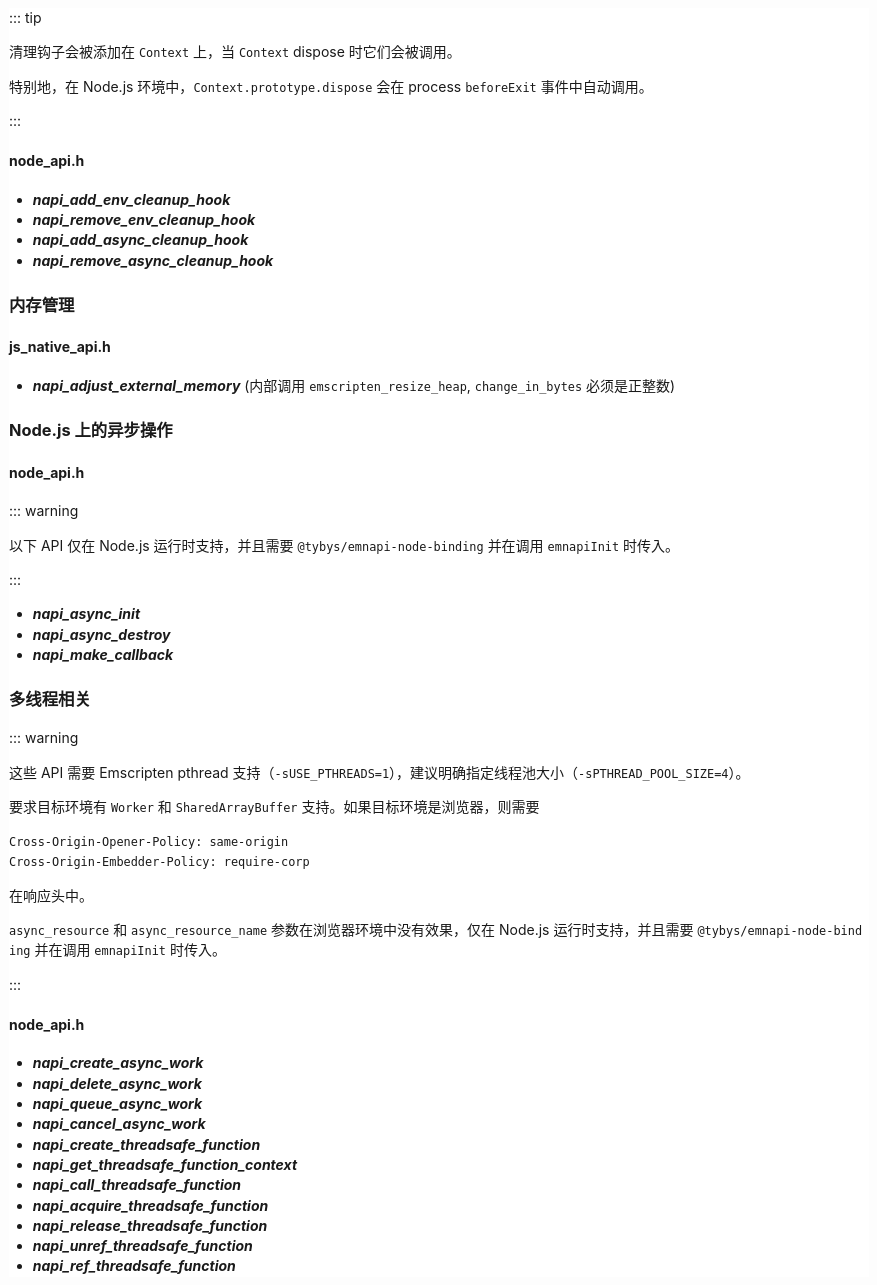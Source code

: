 ::: tip

清理钩子会被添加在 `Context` 上，当 `Context` dispose 时它们会被调用。

特别地，在 Node.js 环境中，`Context.prototype.dispose` 会在 process `beforeExit` 事件中自动调用。

:::

#### node_api.h

- ***napi_add_env_cleanup_hook***
- ***napi_remove_env_cleanup_hook***
- ***napi_add_async_cleanup_hook***
- ***napi_remove_async_cleanup_hook***

### 内存管理

#### js_native_api.h

- ***napi_adjust_external_memory*** (内部调用 `emscripten_resize_heap`, `change_in_bytes` 必须是正整数)

### Node.js 上的异步操作

#### node_api.h

::: warning

以下 API 仅在 Node.js 运行时支持，并且需要 `@tybys/emnapi-node-binding` 并在调用 `emnapiInit` 时传入。

:::

- ***napi_async_init***
- ***napi_async_destroy***
- ***napi_make_callback***


### 多线程相关

::: warning

这些 API 需要 Emscripten pthread 支持（`-sUSE_PTHREADS=1`），建议明确指定线程池大小（`-sPTHREAD_POOL_SIZE=4`）。

要求目标环境有 `Worker` 和 `SharedArrayBuffer` 支持。如果目标环境是浏览器，则需要

```
Cross-Origin-Opener-Policy: same-origin
Cross-Origin-Embedder-Policy: require-corp
```

在响应头中。

`async_resource` 和 `async_resource_name` 参数在浏览器环境中没有效果，仅在 Node.js 运行时支持，并且需要 `@tybys/emnapi-node-binding` 并在调用 `emnapiInit` 时传入。

:::

#### node_api.h

- ***napi_create_async_work***
- ***napi_delete_async_work***
- ***napi_queue_async_work***
- ***napi_cancel_async_work***
- ***napi_create_threadsafe_function***
- ***napi_get_threadsafe_function_context***
- ***napi_call_threadsafe_function***
- ***napi_acquire_threadsafe_function***
- ***napi_release_threadsafe_function***
- ***napi_unref_threadsafe_function***
- ***napi_ref_threadsafe_function***
